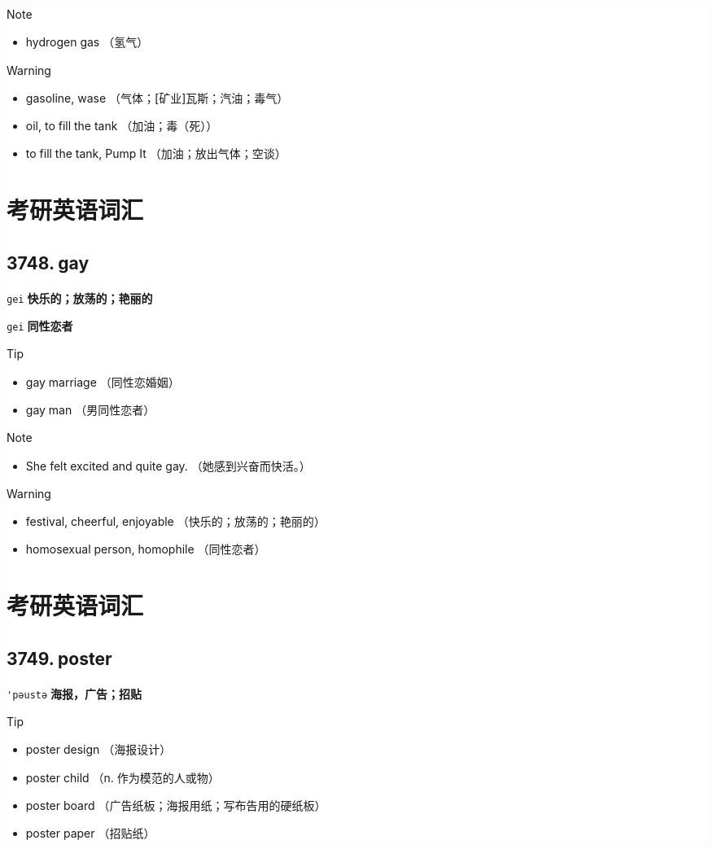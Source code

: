 > [!NOTE]
>
> - hydrogen gas （氢气）
>

> [!WARNING]
>
> - gasoline, wase （气体；[矿业]瓦斯；汽油；毒气）
>
> - oil, to fill the tank （加油；毒（死））
>
> - to fill the tank, Pump It （加油；放出气体；空谈）
>

# 考研英语词汇

## 3748. gay

`ɡei`  **快乐的；放荡的；艳丽的**

`ɡei`  **同性恋者**

> [!TIP]
>
> - gay marriage （同性恋婚姻）
>
> - gay man （男同性恋者）
>

> [!NOTE]
>
> - She felt excited and quite gay. （她感到兴奋而快活。）
>

> [!WARNING]
>
> - festival, cheerful, enjoyable （快乐的；放荡的；艳丽的）
>
> - homosexual person, homophile （同性恋者）
>

# 考研英语词汇

## 3749. poster

`'pəustə`  **海报，广告；招贴**

> [!TIP]
>
> - poster design （海报设计）
>
> - poster child （n. 作为模范的人或物）
>
> - poster board （广告纸板；海报用纸；写布告用的硬纸板）
>
> - poster paper （招贴纸）
>
